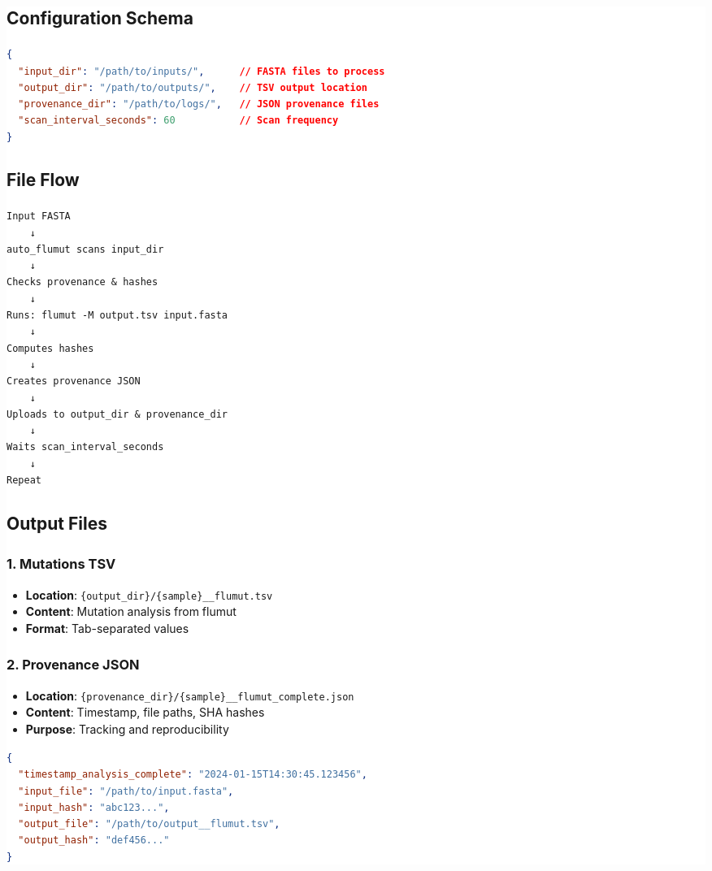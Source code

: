 ## Configuration Schema

```json
{
  "input_dir": "/path/to/inputs/",      // FASTA files to process
  "output_dir": "/path/to/outputs/",    // TSV output location
  "provenance_dir": "/path/to/logs/",   // JSON provenance files
  "scan_interval_seconds": 60           // Scan frequency
}
```

## File Flow

```
Input FASTA
    ↓
auto_flumut scans input_dir
    ↓
Checks provenance & hashes
    ↓
Runs: flumut -M output.tsv input.fasta
    ↓
Computes hashes
    ↓
Creates provenance JSON
    ↓
Uploads to output_dir & provenance_dir
    ↓
Waits scan_interval_seconds
    ↓
Repeat
```

## Output Files

### 1. Mutations TSV
- **Location**: `{output_dir}/{sample}__flumut.tsv`
- **Content**: Mutation analysis from flumut
- **Format**: Tab-separated values

### 2. Provenance JSON
- **Location**: `{provenance_dir}/{sample}__flumut_complete.json`
- **Content**: Timestamp, file paths, SHA hashes
- **Purpose**: Tracking and reproducibility

```json
{
  "timestamp_analysis_complete": "2024-01-15T14:30:45.123456",
  "input_file": "/path/to/input.fasta",
  "input_hash": "abc123...",
  "output_file": "/path/to/output__flumut.tsv",
  "output_hash": "def456..."
}
```
